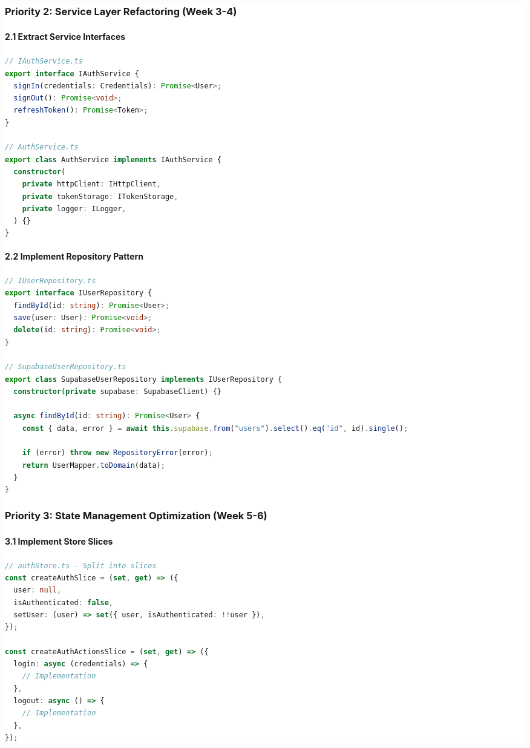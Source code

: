 ### Priority 2: Service Layer Refactoring (Week 3-4)

#### 2.1 Extract Service Interfaces

```typescript
// IAuthService.ts
export interface IAuthService {
  signIn(credentials: Credentials): Promise<User>;
  signOut(): Promise<void>;
  refreshToken(): Promise<Token>;
}

// AuthService.ts
export class AuthService implements IAuthService {
  constructor(
    private httpClient: IHttpClient,
    private tokenStorage: ITokenStorage,
    private logger: ILogger,
  ) {}
}
```

#### 2.2 Implement Repository Pattern

```typescript
// IUserRepository.ts
export interface IUserRepository {
  findById(id: string): Promise<User>;
  save(user: User): Promise<void>;
  delete(id: string): Promise<void>;
}

// SupabaseUserRepository.ts
export class SupabaseUserRepository implements IUserRepository {
  constructor(private supabase: SupabaseClient) {}

  async findById(id: string): Promise<User> {
    const { data, error } = await this.supabase.from("users").select().eq("id", id).single();

    if (error) throw new RepositoryError(error);
    return UserMapper.toDomain(data);
  }
}
```

### Priority 3: State Management Optimization (Week 5-6)

#### 3.1 Implement Store Slices

```typescript
// authStore.ts - Split into slices
const createAuthSlice = (set, get) => ({
  user: null,
  isAuthenticated: false,
  setUser: (user) => set({ user, isAuthenticated: !!user }),
});

const createAuthActionsSlice = (set, get) => ({
  login: async (credentials) => {
    // Implementation
  },
  logout: async () => {
    // Implementation
  },
});
```